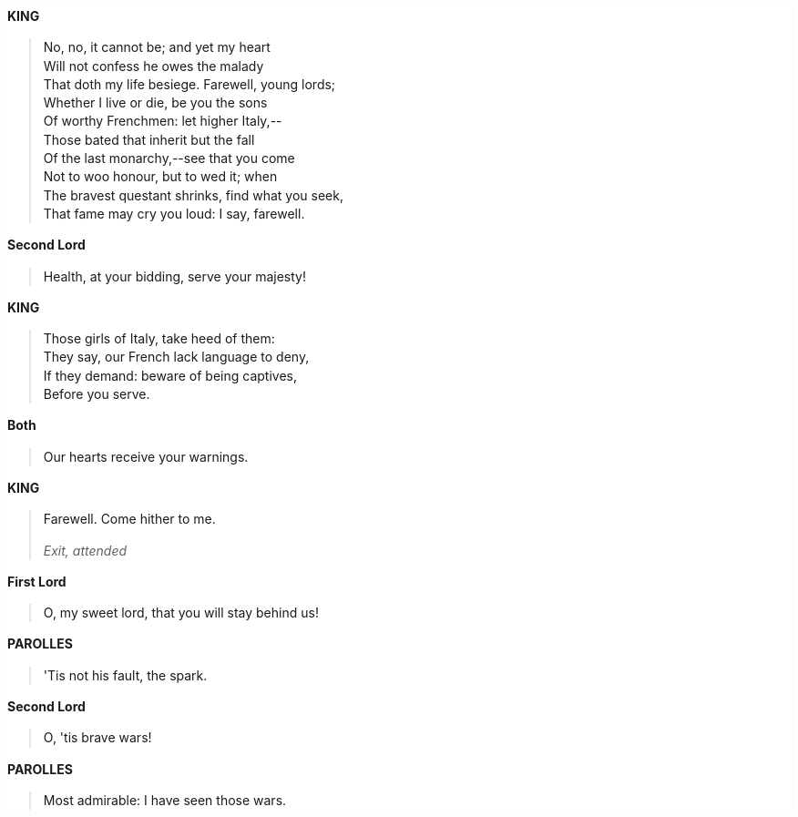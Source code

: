 <A NAME=speech3><b>KING</b></a>
<blockquote>
<A NAME=2.1.9>No, no, it cannot be; and yet my heart</A><br>
<A NAME=2.1.10>Will not confess he owes the malady</A><br>
<A NAME=2.1.11>That doth my life besiege. Farewell, young lords;</A><br>
<A NAME=2.1.12>Whether I live or die, be you the sons</A><br>
<A NAME=2.1.13>Of worthy Frenchmen: let higher Italy,--</A><br>
<A NAME=2.1.14>Those bated that inherit but the fall</A><br>
<A NAME=2.1.15>Of the last monarchy,--see that you come</A><br>
<A NAME=2.1.16>Not to woo honour, but to wed it; when</A><br>
<A NAME=2.1.17>The bravest questant shrinks, find what you seek,</A><br>
<A NAME=2.1.18>That fame may cry you loud: I say, farewell.</A><br>
</blockquote>

<A NAME=speech4><b>Second Lord</b></a>
<blockquote>
<A NAME=2.1.19>Health, at your bidding, serve your majesty!</A><br>
</blockquote>

<A NAME=speech5><b>KING</b></a>
<blockquote>
<A NAME=2.1.20>Those girls of Italy, take heed of them:</A><br>
<A NAME=2.1.21>They say, our French lack language to deny,</A><br>
<A NAME=2.1.22>If they demand: beware of being captives,</A><br>
<A NAME=2.1.23>Before you serve.</A><br>
</blockquote>

<A NAME=speech6><b>Both</b></a>
<blockquote>
<A NAME=2.1.24>                  Our hearts receive your warnings.</A><br>
</blockquote>

<A NAME=speech7><b>KING</b></a>
<blockquote>
<A NAME=2.1.25>Farewell. Come hither to me.</A><br>
<p><i>Exit, attended</i></p>
</blockquote>

<A NAME=speech8><b>First Lord</b></a>
<blockquote>
<A NAME=2.1.26>O, my sweet lord, that you will stay behind us!</A><br>
</blockquote>

<A NAME=speech9><b>PAROLLES</b></a>
<blockquote>
<A NAME=2.1.27>'Tis not his fault, the spark.</A><br>
</blockquote>

<A NAME=speech10><b>Second Lord</b></a>
<blockquote>
<A NAME=2.1.28>O, 'tis brave wars!</A><br>
</blockquote>

<A NAME=speech11><b>PAROLLES</b></a>
<blockquote>
<A NAME=2.1.29>Most admirable: I have seen those wars.</A><br>
</blockquote>
